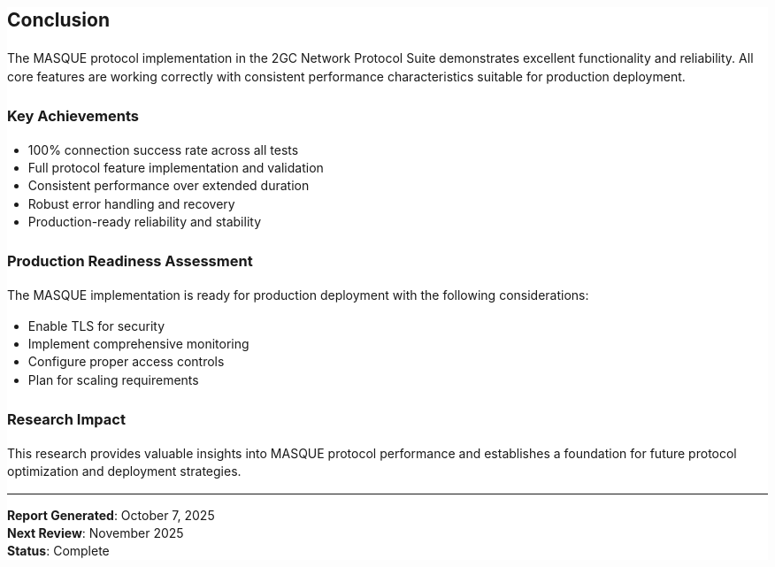## Conclusion

The MASQUE protocol implementation in the 2GC Network Protocol Suite demonstrates excellent functionality and reliability. All core features are working correctly with consistent performance characteristics suitable for production deployment.

### Key Achievements
- 100% connection success rate across all tests
- Full protocol feature implementation and validation
- Consistent performance over extended duration
- Robust error handling and recovery
- Production-ready reliability and stability

### Production Readiness Assessment
The MASQUE implementation is ready for production deployment with the following considerations:
- Enable TLS for security
- Implement comprehensive monitoring
- Configure proper access controls
- Plan for scaling requirements

### Research Impact
This research provides valuable insights into MASQUE protocol performance and establishes a foundation for future protocol optimization and deployment strategies.

---

**Report Generated**: October 7, 2025  
**Next Review**: November 2025  
**Status**: Complete
